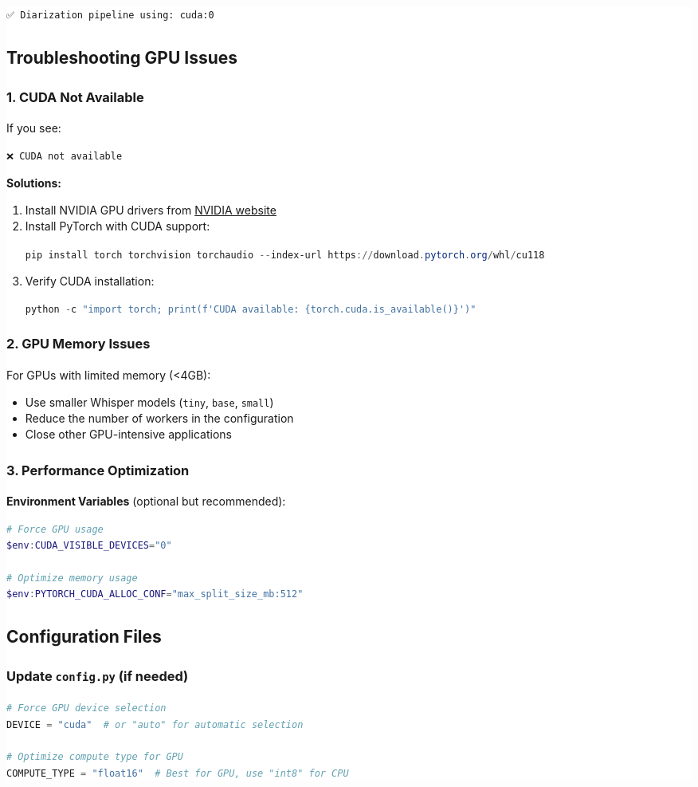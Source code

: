 ```text
✅ Diarization pipeline using: cuda:0
```

## Troubleshooting GPU Issues

### 1. CUDA Not Available

If you see:
```
❌ CUDA not available
```

**Solutions:**
1. Install NVIDIA GPU drivers from [NVIDIA website](https://www.nvidia.com/drivers/)
2. Install PyTorch with CUDA support:
   ```powershell
   pip install torch torchvision torchaudio --index-url https://download.pytorch.org/whl/cu118
   ```
3. Verify CUDA installation:
   ```powershell
   python -c "import torch; print(f'CUDA available: {torch.cuda.is_available()}')"
   ```

### 2. GPU Memory Issues

For GPUs with limited memory (<4GB):
- Use smaller Whisper models (`tiny`, `base`, `small`)
- Reduce the number of workers in the configuration
- Close other GPU-intensive applications

### 3. Performance Optimization

**Environment Variables** (optional but recommended):
```powershell
# Force GPU usage
$env:CUDA_VISIBLE_DEVICES="0"

# Optimize memory usage
$env:PYTORCH_CUDA_ALLOC_CONF="max_split_size_mb:512"
```

## Configuration Files

### Update `config.py` (if needed)

```python
# Force GPU device selection
DEVICE = "cuda"  # or "auto" for automatic selection

# Optimize compute type for GPU
COMPUTE_TYPE = "float16"  # Best for GPU, use "int8" for CPU
```
